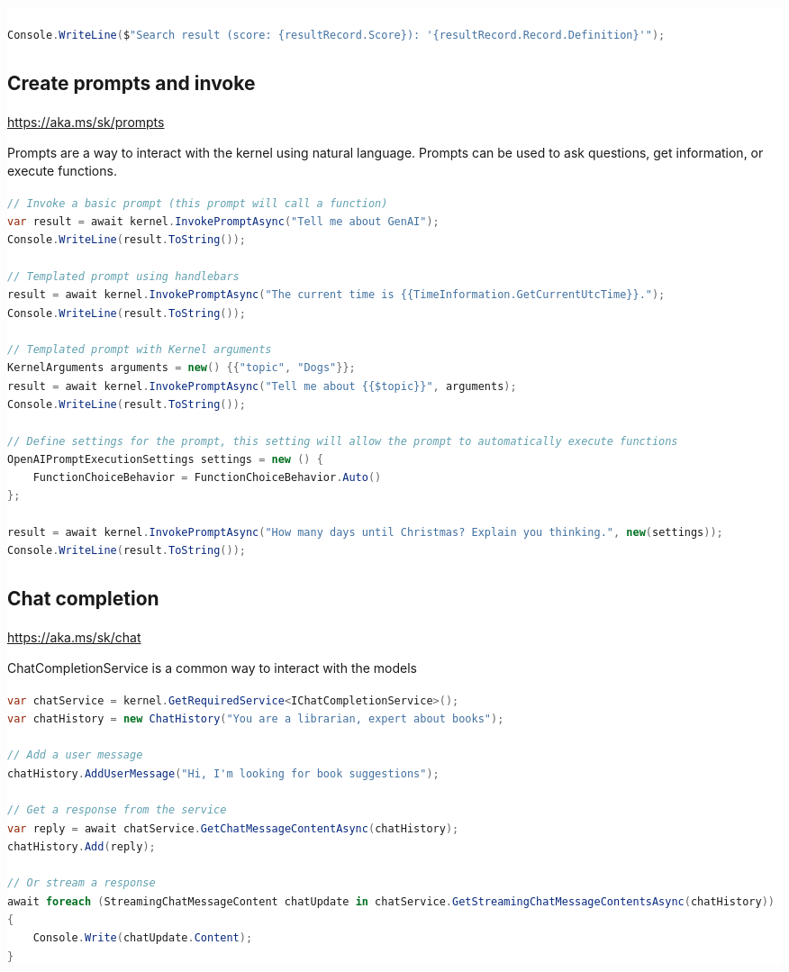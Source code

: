 ```csharp

Console.WriteLine($"Search result (score: {resultRecord.Score}): '{resultRecord.Record.Definition}'");

```

## Create prompts and invoke

<https://aka.ms/sk/prompts>

Prompts are a way to interact with the kernel using natural language. Prompts can be used to ask questions, get information, or execute functions.

```csharp
// Invoke a basic prompt (this prompt will call a function)
var result = await kernel.InvokePromptAsync("Tell me about GenAI");
Console.WriteLine(result.ToString());

// Templated prompt using handlebars
result = await kernel.InvokePromptAsync("The current time is {{TimeInformation.GetCurrentUtcTime}}.");
Console.WriteLine(result.ToString());

// Templated prompt with Kernel arguments
KernelArguments arguments = new() {{"topic", "Dogs"}};
result = await kernel.InvokePromptAsync("Tell me about {{$topic}}", arguments);
Console.WriteLine(result.ToString());

// Define settings for the prompt, this setting will allow the prompt to automatically execute functions
OpenAIPromptExecutionSettings settings = new () {
    FunctionChoiceBehavior = FunctionChoiceBehavior.Auto()
};

result = await kernel.InvokePromptAsync("How many days until Christmas? Explain you thinking.", new(settings));
Console.WriteLine(result.ToString());

```

## Chat completion

<https://aka.ms/sk/chat>

ChatCompletionService is a common way to interact with the models

```csharp
var chatService = kernel.GetRequiredService<IChatCompletionService>();
var chatHistory = new ChatHistory("You are a librarian, expert about books");

// Add a user message
chatHistory.AddUserMessage("Hi, I'm looking for book suggestions");

// Get a response from the service
var reply = await chatService.GetChatMessageContentAsync(chatHistory);
chatHistory.Add(reply);

// Or stream a response 
await foreach (StreamingChatMessageContent chatUpdate in chatService.GetStreamingChatMessageContentsAsync(chatHistory)) {
    Console.Write(chatUpdate.Content);
}

```
